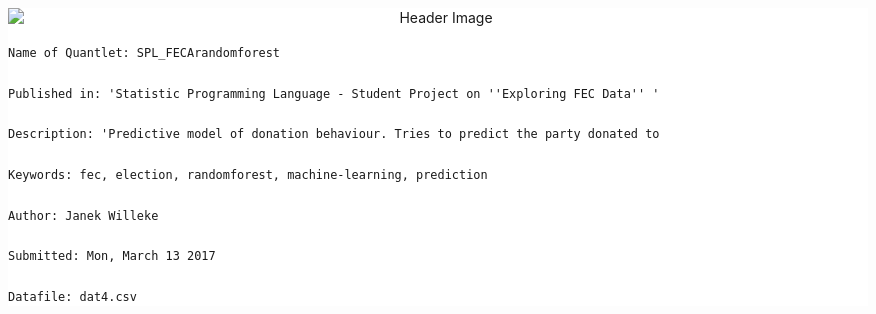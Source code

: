 <div style="margin: 0; padding: 0; text-align: center; border: none;">
<a href="https://quantlet.com" target="_blank" style="text-decoration: none; border: none;">
<img src="https://github.com/StefanGam/test-repo/blob/main/quantlet_design.png?raw=true" alt="Header Image" width="100%" style="margin: 0; padding: 0; display: block; border: none;" />
</a>
</div>

```
Name of Quantlet: SPL_FECArandomforest

Published in: 'Statistic Programming Language - Student Project on ''Exploring FEC Data'' '

Description: 'Predictive model of donation behaviour. Tries to predict the party donated to

Keywords: fec, election, randomforest, machine-learning, prediction

Author: Janek Willeke

Submitted: Mon, March 13 2017

Datafile: dat4.csv

```
